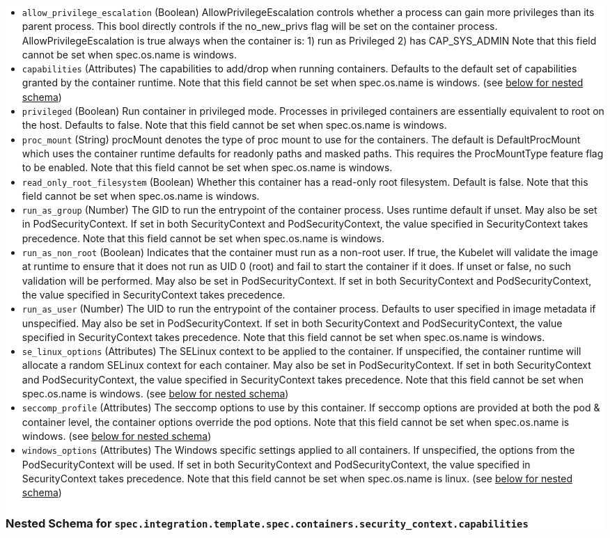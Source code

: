- `allow_privilege_escalation` (Boolean) AllowPrivilegeEscalation controls whether a process can gain more privileges than its parent process. This bool directly controls if the no_new_privs flag will be set on the container process. AllowPrivilegeEscalation is true always when the container is: 1) run as Privileged 2) has CAP_SYS_ADMIN Note that this field cannot be set when spec.os.name is windows.
- `capabilities` (Attributes) The capabilities to add/drop when running containers. Defaults to the default set of capabilities granted by the container runtime. Note that this field cannot be set when spec.os.name is windows. (see [below for nested schema](#nestedatt--spec--integration--template--spec--containers--security_context--capabilities))
- `privileged` (Boolean) Run container in privileged mode. Processes in privileged containers are essentially equivalent to root on the host. Defaults to false. Note that this field cannot be set when spec.os.name is windows.
- `proc_mount` (String) procMount denotes the type of proc mount to use for the containers. The default is DefaultProcMount which uses the container runtime defaults for readonly paths and masked paths. This requires the ProcMountType feature flag to be enabled. Note that this field cannot be set when spec.os.name is windows.
- `read_only_root_filesystem` (Boolean) Whether this container has a read-only root filesystem. Default is false. Note that this field cannot be set when spec.os.name is windows.
- `run_as_group` (Number) The GID to run the entrypoint of the container process. Uses runtime default if unset. May also be set in PodSecurityContext.  If set in both SecurityContext and PodSecurityContext, the value specified in SecurityContext takes precedence. Note that this field cannot be set when spec.os.name is windows.
- `run_as_non_root` (Boolean) Indicates that the container must run as a non-root user. If true, the Kubelet will validate the image at runtime to ensure that it does not run as UID 0 (root) and fail to start the container if it does. If unset or false, no such validation will be performed. May also be set in PodSecurityContext.  If set in both SecurityContext and PodSecurityContext, the value specified in SecurityContext takes precedence.
- `run_as_user` (Number) The UID to run the entrypoint of the container process. Defaults to user specified in image metadata if unspecified. May also be set in PodSecurityContext.  If set in both SecurityContext and PodSecurityContext, the value specified in SecurityContext takes precedence. Note that this field cannot be set when spec.os.name is windows.
- `se_linux_options` (Attributes) The SELinux context to be applied to the container. If unspecified, the container runtime will allocate a random SELinux context for each container.  May also be set in PodSecurityContext.  If set in both SecurityContext and PodSecurityContext, the value specified in SecurityContext takes precedence. Note that this field cannot be set when spec.os.name is windows. (see [below for nested schema](#nestedatt--spec--integration--template--spec--containers--security_context--se_linux_options))
- `seccomp_profile` (Attributes) The seccomp options to use by this container. If seccomp options are provided at both the pod & container level, the container options override the pod options. Note that this field cannot be set when spec.os.name is windows. (see [below for nested schema](#nestedatt--spec--integration--template--spec--containers--security_context--seccomp_profile))
- `windows_options` (Attributes) The Windows specific settings applied to all containers. If unspecified, the options from the PodSecurityContext will be used. If set in both SecurityContext and PodSecurityContext, the value specified in SecurityContext takes precedence. Note that this field cannot be set when spec.os.name is linux. (see [below for nested schema](#nestedatt--spec--integration--template--spec--containers--security_context--windows_options))

<a id="nestedatt--spec--integration--template--spec--containers--security_context--capabilities"></a>
### Nested Schema for `spec.integration.template.spec.containers.security_context.capabilities`
